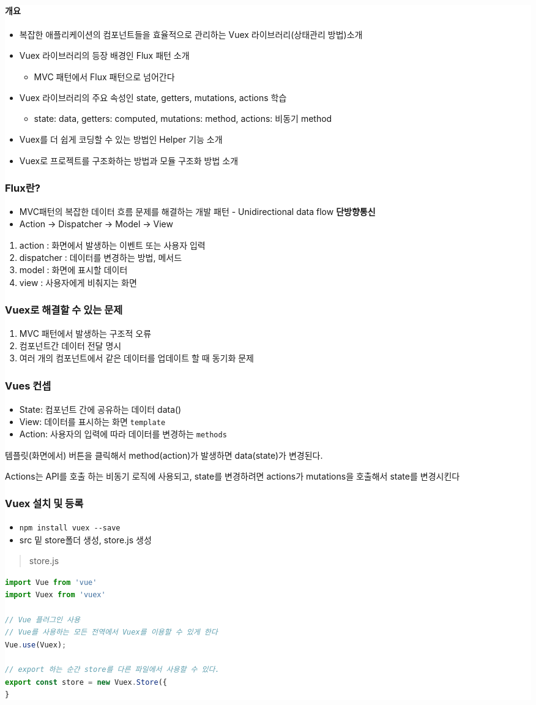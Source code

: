 #### 개요

* 복잡한 애플리케이션의 컴포넌트들을 효율적으로 관리하는 Vuex 라이브러리(상태관리 방법)소개

* Vuex 라이브러리의 등장 배경인  Flux 패턴 소개

  * MVC 패턴에서 Flux 패턴으로 넘어간다

* Vuex 라이브러리의 주요 속성인 state, getters, mutations, actions 학습

  * state: data, getters: computed, mutations: method, actions: 비동기 method

* Vuex를 더 쉽게 코딩할 수 있는 방법인 Helper 기능 소개

* Vuex로 프로젝트를 구조화하는 방법과 모듈 구조화 방법 소개

### Flux란?

* MVC패턴의 복잡한 데이터 흐름 문제를 해결하는 개발 패턴 - Unidirectional data flow **단방향통신**
* Action -> Dispatcher -> Model -> View

1. action : 화면에서 발생하는 이벤트 또는 사용자 입력
2. dispatcher : 데이터를 변경하는 방법, 메서드
3. model : 화면에 표시할 데이터
4. view : 사용자에게 비춰지는 화면

### Vuex로 해결할 수 있는 문제

1. MVC 패턴에서 발생하는 구조적 오류
2. 컴포넌트간 데이터 전달 명시
3. 여러 개의 컴포넌트에서 같은 데이터를 업데이트 할 때 동기화 문제

### Vues 컨셉

* State: 컴포넌트 간에 공유하는 데이터 data()
* View: 데이터를 표시하는 화면 `template`
* Action: 사용자의 입력에 따라 데이터를 변경하는 `methods`

템플릿(화면에서) 버튼을 클릭해서 method(action)가 발생하면 data(state)가 변경된다.

Actions는 API를 호출 하는 비동기 로직에 사용되고, state를 변경하려면 actions가 mutations을 호출해서 state를 변경시킨다



### Vuex 설치 및 등록

* `npm install vuex --save`
* src 밑 store폴더 생성, store.js 생성

> store.js

```javascript
import Vue from 'vue'
import Vuex from 'vuex'

// Vue 플러그인 사용
// Vue를 사용하는 모든 전역에서 Vuex를 이용할 수 있게 한다
Vue.use(Vuex);

// export 하는 순간 store를 다른 파일에서 사용할 수 있다.
export const store = new Vuex.Store({
}
```
